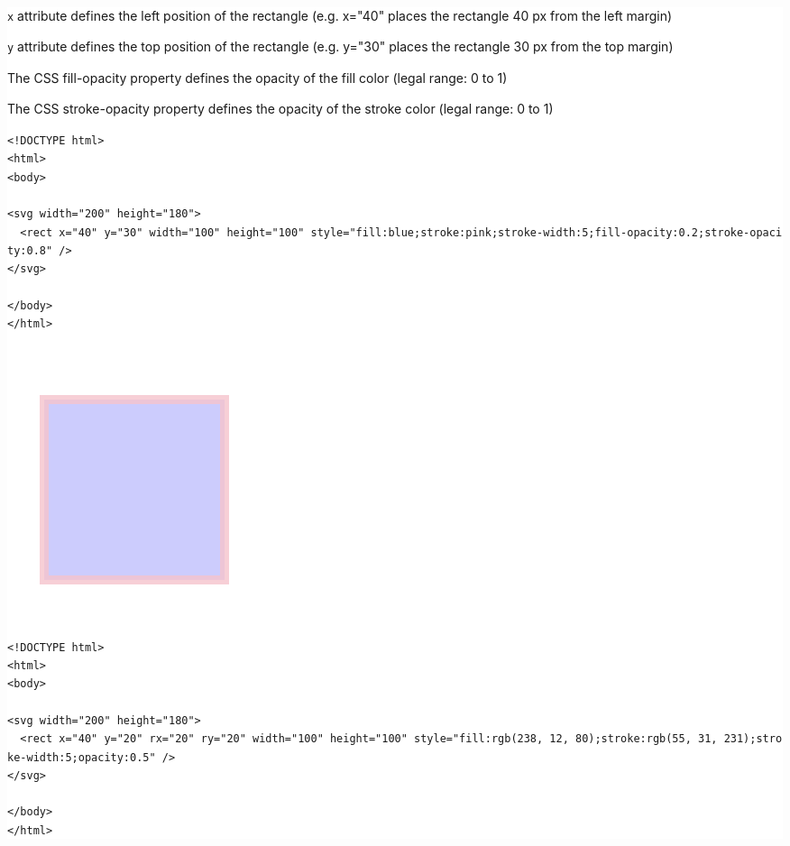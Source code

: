 

`x` attribute defines the left position of the rectangle (e.g. x="40" places the rectangle 40 px from the left margin)


`y` attribute defines the top position of the rectangle (e.g. y="30" places the rectangle 30 px from the top margin)


The CSS fill-opacity property defines the opacity of the fill color (legal range: 0 to 1)

The CSS stroke-opacity property defines the opacity of the stroke color (legal range: 0 to 1)

```
<!DOCTYPE html>
<html>
<body>

<svg width="200" height="180">
  <rect x="40" y="30" width="100" height="100" style="fill:blue;stroke:pink;stroke-width:5;fill-opacity:0.2;stroke-opacity:0.8" />
</svg>
 
</body>
</html>
```
![Alt text](doc-files/hsvg2.png)


```
<!DOCTYPE html>
<html>
<body>

<svg width="200" height="180">
  <rect x="40" y="20" rx="20" ry="20" width="100" height="100" style="fill:rgb(238, 12, 80);stroke:rgb(55, 31, 231);stroke-width:5;opacity:0.5" /> 
</svg>

</body>
</html>
```
